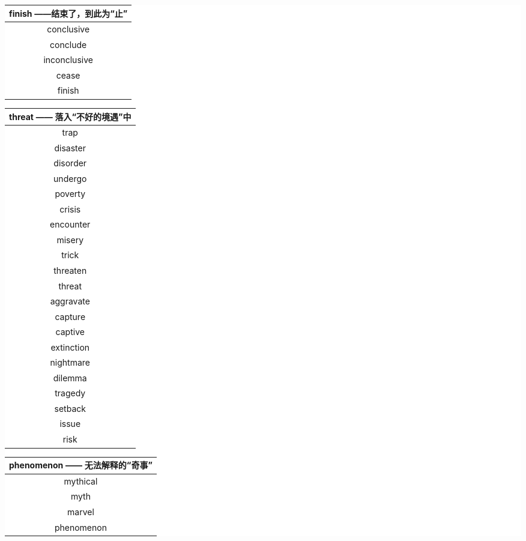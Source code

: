 | finish ——结束了，到此为“止”   |
|:----------------------:|
| conclusive            |
| conclude              |
| inconclusive          |
| cease                 |
| finish                |

| threat —— 落入“不好的境遇”中   |
|:-----------------------:|
| trap                   |
| disaster               |
| disorder               |
| undergo                |
| poverty                |
| crisis                 |
| encounter              |
| misery                 |
| trick                  |
| threaten               |
| threat                 |
| aggravate              |
| capture                |
| captive                |
| extinction             |
| nightmare              |
| dilemma                |
| tragedy                |
| setback                |
| issue                  |
| risk                   |

| phenomenon —— 无法解释的“奇事”   |
|:--------------------------:|
| mythical                  |
| myth                      |
| marvel                    |
| phenomenon                |
